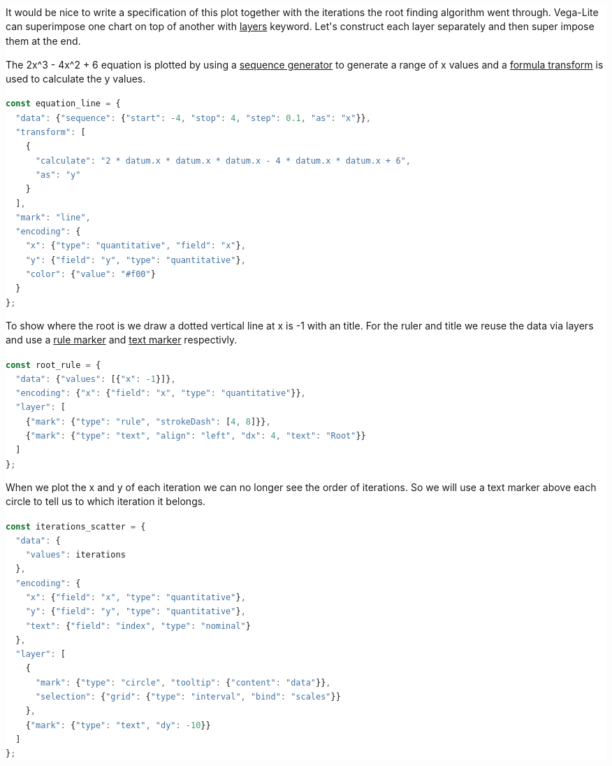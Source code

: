 It would be nice to write a specification of this plot together with the iterations the root finding algorithm went through.
Vega-Lite can superimpose one chart on top of another with [layers](https://vega.github.io/vega-lite/docs/layer.html) keyword.
Let's construct each layer separately and then super impose them at the end.

The 2x^3 - 4x^2 + 6 equation is plotted by using a [sequence generator](https://vega.github.io/vega-lite/docs/data.html#sequence) to generate a range of x values and a [formula transform](https://vega.github.io/vega-lite/docs/calculate.html) is used to calculate the y values.

```js
const equation_line = {
  "data": {"sequence": {"start": -4, "stop": 4, "step": 0.1, "as": "x"}},
  "transform": [
    {
      "calculate": "2 * datum.x * datum.x * datum.x - 4 * datum.x * datum.x + 6",
      "as": "y"
    }
  ],
  "mark": "line",
  "encoding": {
    "x": {"type": "quantitative", "field": "x"},
    "y": {"field": "y", "type": "quantitative"},
    "color": {"value": "#f00"}
  }
};
```

To show where the root is we draw a dotted vertical line at x is -1 with an title. For the ruler and title we reuse the data via layers and use a [rule marker](https://vega.github.io/vega-lite/docs/rule.html) and [text marker](https://vega.github.io/vega-lite/docs/text.html) respectivly.

```js
const root_rule = {
  "data": {"values": [{"x": -1}]},
  "encoding": {"x": {"field": "x", "type": "quantitative"}},
  "layer": [
    {"mark": {"type": "rule", "strokeDash": [4, 8]}},
    {"mark": {"type": "text", "align": "left", "dx": 4, "text": "Root"}}
  ]
};
```

When we plot the x and y of each iteration we can no longer see the order of iterations.
So we will use a text marker above each circle to tell us to which iteration it belongs.

```js
const iterations_scatter = {
  "data": {
    "values": iterations
  },
  "encoding": {
    "x": {"field": "x", "type": "quantitative"},
    "y": {"field": "y", "type": "quantitative"},
    "text": {"field": "index", "type": "nominal"}
  },
  "layer": [
    {
      "mark": {"type": "circle", "tooltip": {"content": "data"}},
      "selection": {"grid": {"type": "interval", "bind": "scales"}}
    },
    {"mark": {"type": "text", "dy": -10}}
  ]
};
```
